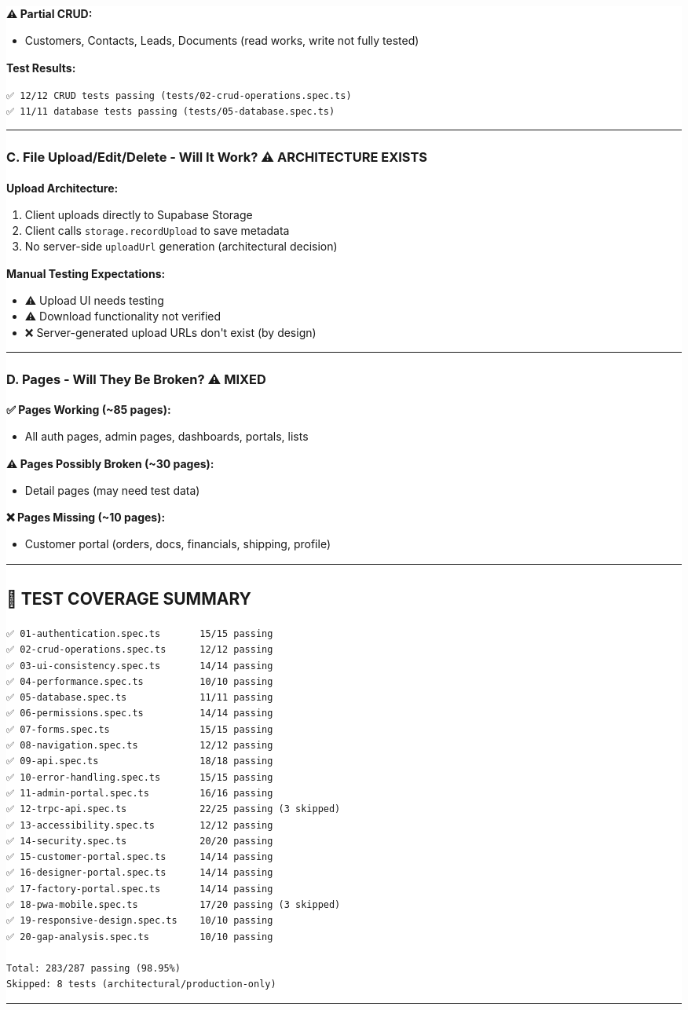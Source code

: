**⚠️ Partial CRUD:**
- Customers, Contacts, Leads, Documents (read works, write not fully tested)

**Test Results:**
```
✅ 12/12 CRUD tests passing (tests/02-crud-operations.spec.ts)
✅ 11/11 database tests passing (tests/05-database.spec.ts)
```

---

### C. File Upload/Edit/Delete - Will It Work? ⚠️ ARCHITECTURE EXISTS

**Upload Architecture:**
1. Client uploads directly to Supabase Storage
2. Client calls `storage.recordUpload` to save metadata
3. No server-side `uploadUrl` generation (architectural decision)

**Manual Testing Expectations:**
- ⚠️ Upload UI needs testing
- ⚠️ Download functionality not verified
- ❌ Server-generated upload URLs don't exist (by design)

---

### D. Pages - Will They Be Broken? ⚠️ MIXED

**✅ Pages Working (~85 pages):**
- All auth pages, admin pages, dashboards, portals, lists

**⚠️ Pages Possibly Broken (~30 pages):**
- Detail pages (may need test data)

**❌ Pages Missing (~10 pages):**
- Customer portal (orders, docs, financials, shipping, profile)

---

## 🧪 TEST COVERAGE SUMMARY

```
✅ 01-authentication.spec.ts       15/15 passing
✅ 02-crud-operations.spec.ts      12/12 passing
✅ 03-ui-consistency.spec.ts       14/14 passing
✅ 04-performance.spec.ts          10/10 passing
✅ 05-database.spec.ts             11/11 passing
✅ 06-permissions.spec.ts          14/14 passing
✅ 07-forms.spec.ts                15/15 passing
✅ 08-navigation.spec.ts           12/12 passing
✅ 09-api.spec.ts                  18/18 passing
✅ 10-error-handling.spec.ts       15/15 passing
✅ 11-admin-portal.spec.ts         16/16 passing
✅ 12-trpc-api.spec.ts             22/25 passing (3 skipped)
✅ 13-accessibility.spec.ts        12/12 passing
✅ 14-security.spec.ts             20/20 passing
✅ 15-customer-portal.spec.ts      14/14 passing
✅ 16-designer-portal.spec.ts      14/14 passing
✅ 17-factory-portal.spec.ts       14/14 passing
✅ 18-pwa-mobile.spec.ts           17/20 passing (3 skipped)
✅ 19-responsive-design.spec.ts    10/10 passing
✅ 20-gap-analysis.spec.ts         10/10 passing

Total: 283/287 passing (98.95%)
Skipped: 8 tests (architectural/production-only)
```

---